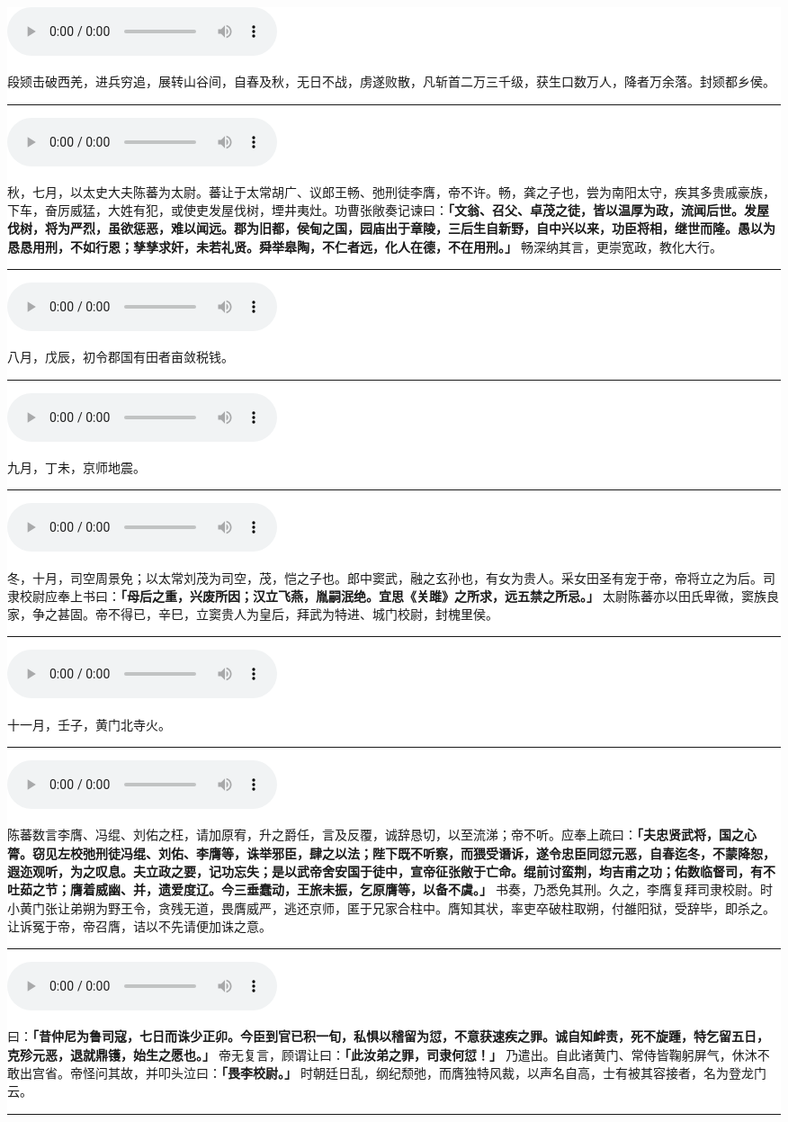 ![](assets/audios/055/39.mp3)

段颎击破西羌，进兵穷追，展转山谷间，自春及秋，无日不战，虏遂败散，凡斩首二万三千级，获生口数万人，降者万余落。封颎都乡侯。

---

![](assets/audios/055/40.mp3)

秋，七月，以太史大夫陈蕃为太尉。蕃让于太常胡广、议郎王畅、弛刑徒李膺，帝不许。畅，龚之子也，尝为南阳太守，疾其多贵戚豪族，下车，奋厉威猛，大姓有犯，或使吏发屋伐树，堙井夷灶。功曹张敞奏记谏曰：__「文翁、召父、卓茂之徒，皆以温厚为政，流闻后世。发屋伐树，将为严烈，虽欲惩恶，难以闻远。郡为旧都，侯甸之国，园庙出于章陵，三后生自新野，自中兴以来，功臣将相，继世而隆。愚以为恳恳用刑，不如行恩；孳孳求奸，未若礼贤。舜举皋陶，不仁者远，化人在德，不在用刑。」__ 畅深纳其言，更崇宽政，教化大行。

---

![](assets/audios/055/41.mp3)

八月，戊辰，初令郡国有田者亩敛税钱。

---

![](assets/audios/055/42.mp3)

九月，丁未，京师地震。

---

![](assets/audios/055/43.mp3)

冬，十月，司空周景免；以太常刘茂为司空，茂，恺之子也。郎中窦武，融之玄孙也，有女为贵人。采女田圣有宠于帝，帝将立之为后。司隶校尉应奉上书曰：__「母后之重，兴废所因；汉立飞燕，胤嗣泯绝。宜思《关雎》之所求，远五禁之所忌。」__ 太尉陈蕃亦以田氏卑微，窦族良家，争之甚固。帝不得已，辛巳，立窦贵人为皇后，拜武为特进、城门校尉，封槐里侯。

---

![](assets/audios/055/44.mp3)

十一月，壬子，黄门北寺火。

---

![](assets/audios/055/45.mp3)

陈蕃数言李膺、冯绲、刘佑之枉，请加原宥，升之爵任，言及反覆，诚辞恳切，以至流涕；帝不听。应奉上疏曰：__「夫忠贤武将，国之心膂。窃见左校弛刑徒冯绲、刘佑、李膺等，诛举邪臣，肆之以法；陛下既不听察，而猥受谮诉，遂令忠臣同愆元恶，自春迄冬，不蒙降恕，遐迩观听，为之叹息。夫立政之要，记功忘失；是以武帝舍安国于徒中，宣帝征张敞于亡命。绲前讨蛮荆，均吉甫之功；佑数临督司，有不吐茹之节；膺着威幽、并，遗爱度辽。今三垂蠢动，王旅未振，乞原膺等，以备不虞。」__ 书奏，乃悉免其刑。久之，李膺复拜司隶校尉。时小黄门张让弟朔为野王令，贪残无道，畏膺威严，逃还京师，匿于兄家合柱中。膺知其状，率吏卒破柱取朔，付雒阳狱，受辞毕，即杀之。让诉冤于帝，帝召膺，诘以不先请便加诛之意。

---

![](assets/audios/055/46.mp3)

曰：__「昔仲尼为鲁司寇，七日而诛少正卯。今臣到官已积一旬，私惧以稽留为愆，不意获速疾之罪。诚自知衅责，死不旋踵，特乞留五日，克殄元恶，退就鼎镬，始生之愿也。」__ 帝无复言，顾谓让曰：__「此汝弟之罪，司隶何愆！」__ 乃遣出。自此诸黄门、常侍皆鞠躬屏气，休沐不敢出宫省。帝怪问其故，并叩头泣曰：__「畏李校尉。」__ 时朝廷日乱，纲纪颓弛，而膺独特风裁，以声名自高，士有被其容接者，名为登龙门云。

---
